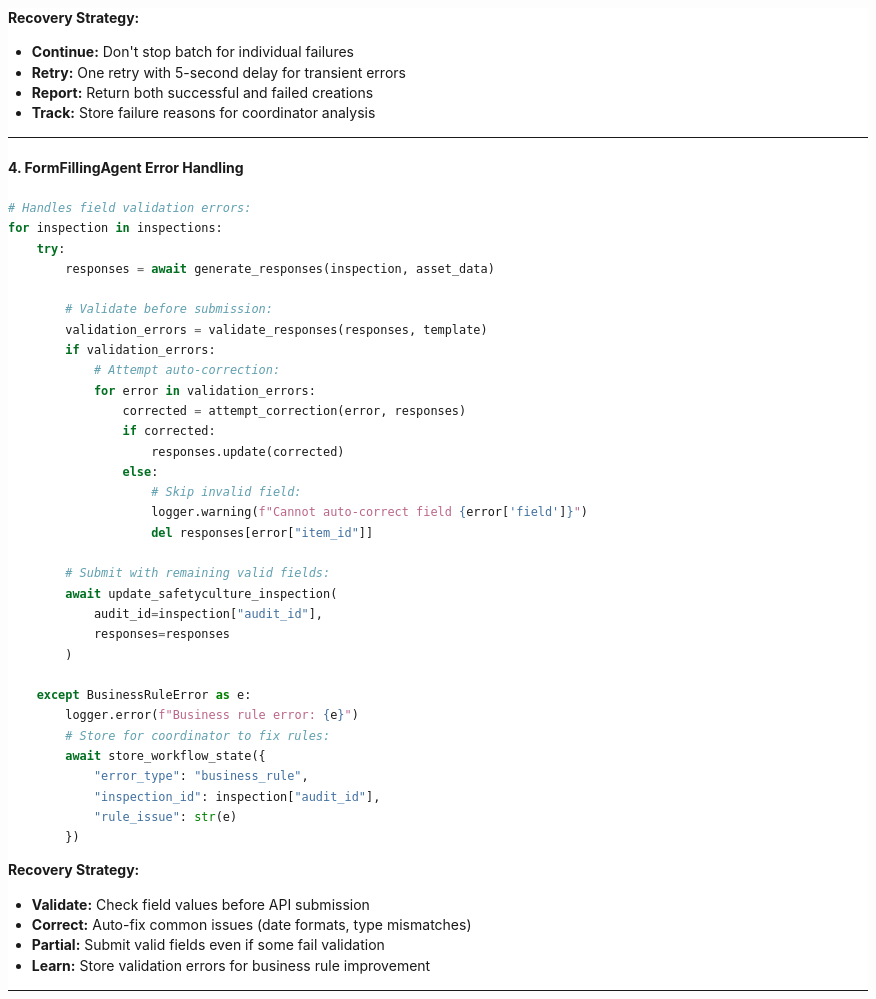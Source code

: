 **Recovery Strategy:**
- **Continue:** Don't stop batch for individual failures
- **Retry:** One retry with 5-second delay for transient errors
- **Report:** Return both successful and failed creations
- **Track:** Store failure reasons for coordinator analysis

---

#### 4. FormFillingAgent Error Handling

```python
# Handles field validation errors:
for inspection in inspections:
    try:
        responses = await generate_responses(inspection, asset_data)
        
        # Validate before submission:
        validation_errors = validate_responses(responses, template)
        if validation_errors:
            # Attempt auto-correction:
            for error in validation_errors:
                corrected = attempt_correction(error, responses)
                if corrected:
                    responses.update(corrected)
                else:
                    # Skip invalid field:
                    logger.warning(f"Cannot auto-correct field {error['field']}")
                    del responses[error["item_id"]]
        
        # Submit with remaining valid fields:
        await update_safetyculture_inspection(
            audit_id=inspection["audit_id"],
            responses=responses
        )
        
    except BusinessRuleError as e:
        logger.error(f"Business rule error: {e}")
        # Store for coordinator to fix rules:
        await store_workflow_state({
            "error_type": "business_rule",
            "inspection_id": inspection["audit_id"],
            "rule_issue": str(e)
        })
```

**Recovery Strategy:**
- **Validate:** Check field values before API submission
- **Correct:** Auto-fix common issues (date formats, type mismatches)
- **Partial:** Submit valid fields even if some fail validation
- **Learn:** Store validation errors for business rule improvement

---
